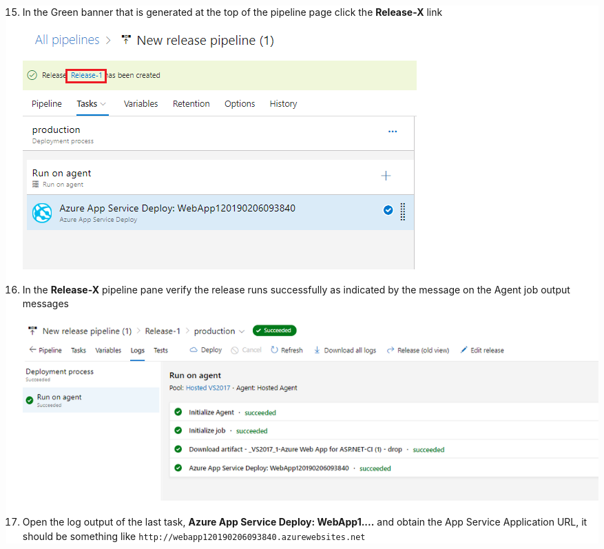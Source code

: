
15. In the Green banner that is generated at the top of the pipeline page click the **Release-X** link

    ![Screenshot of new release pipeline page release banner with the release-X link highlighted](..\assets\feb2019-DeployApptoAzAppServices\azdev_newrelpipeline16.png)


16. In the **Release-X** pipeline pane verify the release runs successfully as indicated by the message on the Agent job output messages

    ![Screenshot of agent job output page displaying the release progress](..\assets\feb2019-DeployApptoAzAppServices\azdev_newrelpipeline18.png)

17. Open the log output of the last task, **Azure App Service Deploy: WebApp1....** and obtain the App Service Application URL, it should be something like `http://webapp120190206093840.azurewebsites.net`
